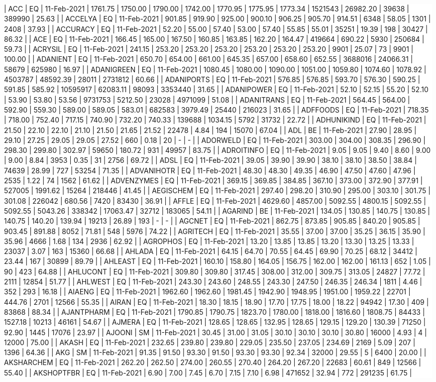 | ACC | EQ | 11-Feb-2021 | 1761.75 | 1750.00 | 1790.00 | 1742.00 | 1770.95 | 1775.95 | 1773.34 | 1521543 | 26982.20 | 39638 | 389990 | 25.63 |
| ACCELYA | EQ | 11-Feb-2021 | 901.85 | 919.90 | 925.00 | 900.10 | 906.25 | 905.70 | 914.51 | 6348 | 58.05 | 1301 | 2408 | 37.93 |
| ACCURACY | EQ | 11-Feb-2021 | 52.20 | 55.00 | 57.40 | 53.00 | 57.40 | 55.85 | 55.01 | 35251 | 19.39 | 198 | 30427 | 86.32 |
| ACE | EQ | 11-Feb-2021 | 166.45 | 165.00 | 167.50 | 160.85 | 163.85 | 162.20 | 164.47 | 419664 | 690.22 | 5930 | 250684 | 59.73 |
| ACRYSIL | EQ | 11-Feb-2021 | 241.15 | 253.20 | 253.20 | 253.20 | 253.20 | 253.20 | 253.20 | 9901 | 25.07 | 73 | 9901 | 100.00 |
| ADANIENT | EQ | 11-Feb-2021 | 650.70 | 654.00 | 661.00 | 645.35 | 657.00 | 658.60 | 652.55 | 3688016 | 24066.31 | 58679 | 625980 | 16.97 |
| ADANIGREEN | EQ | 11-Feb-2021 | 1080.45 | 1080.00 | 1090.00 | 1051.00 | 1059.80 | 1074.60 | 1078.92 | 4503787 | 48592.39 | 28011 | 2731812 | 60.66 |
| ADANIPORTS | EQ | 11-Feb-2021 | 576.85 | 576.85 | 593.70 | 576.30 | 590.25 | 591.85 | 585.92 | 10595917 | 62083.11 | 98093 | 3353440 | 31.65 |
| ADANIPOWER | EQ | 11-Feb-2021 | 52.10 | 52.15 | 55.20 | 52.10 | 53.90 | 53.80 | 53.56 | 9731753 | 5212.50 | 23028 | 4971099 | 51.08 |
| ADANITRANS | EQ | 11-Feb-2021 | 564.45 | 564.00 | 592.90 | 559.30 | 589.00 | 589.05 | 583.01 | 682583 | 3979.49 | 25440 | 216023 | 31.65 |
| ADFFOODS | EQ | 11-Feb-2021 | 718.35 | 718.00 | 752.40 | 717.15 | 740.90 | 732.20 | 740.33 | 139688 | 1034.15 | 5792 | 31732 | 22.72 |
| ADHUNIKIND | EQ | 11-Feb-2021 | 21.50 | 22.10 | 22.10 | 21.10 | 21.50 | 21.65 | 21.52 | 22478 | 4.84 | 194 | 15070 | 67.04 |
| ADL | BE | 11-Feb-2021 | 27.90 | 28.95 | 29.10 | 27.25 | 29.05 | 29.05 | 27.52 | 660 | 0.18 | 20 | - | - |
| ADORWELD | EQ | 11-Feb-2021 | 303.00 | 304.00 | 308.35 | 296.90 | 298.30 | 299.80 | 302.97 | 59650 | 180.72 | 931 | 49957 | 83.75 |
| ADROITINFO | EQ | 11-Feb-2021 | 9.05 | 9.05 | 9.40 | 8.60 | 9.00 | 9.00 | 8.84 | 3953 | 0.35 | 31 | 2756 | 69.72 |
| ADSL | EQ | 11-Feb-2021 | 39.05 | 39.90 | 39.90 | 38.10 | 38.10 | 38.50 | 38.84 | 74639 | 28.99 | 727 | 53254 | 71.35 |
| ADVANIHOTR | EQ | 11-Feb-2021 | 48.30 | 48.30 | 49.35 | 46.90 | 47.50 | 47.60 | 47.96 | 2535 | 1.22 | 74 | 1562 | 61.62 |
| ADVENZYMES | EQ | 11-Feb-2021 | 369.15 | 369.85 | 384.85 | 367.10 | 373.00 | 372.90 | 377.91 | 527005 | 1991.62 | 15264 | 218446 | 41.45 |
| AEGISCHEM | EQ | 11-Feb-2021 | 297.40 | 298.20 | 310.90 | 295.00 | 303.10 | 301.75 | 301.08 | 226042 | 680.56 | 7420 | 83430 | 36.91 |
| AFFLE | EQ | 11-Feb-2021 | 4629.60 | 4857.00 | 5092.55 | 4800.15 | 5092.55 | 5092.55 | 5043.26 | 338342 | 17063.47 | 32712 | 183065 | 54.11 |
| AGARIND | BE | 11-Feb-2021 | 134.05 | 130.85 | 140.75 | 130.85 | 140.75 | 140.20 | 139.94 | 19213 | 26.89 | 193 | - | - |
| AGCNET | EQ | 11-Feb-2021 | 862.75 | 873.85 | 905.85 | 840.20 | 905.85 | 903.45 | 891.88 | 8052 | 71.81 | 548 | 5976 | 74.22 |
| AGRITECH | EQ | 11-Feb-2021 | 35.55 | 37.00 | 37.00 | 35.25 | 36.15 | 35.90 | 35.96 | 4666 | 1.68 | 134 | 2936 | 62.92 |
| AGROPHOS | EQ | 11-Feb-2021 | 13.20 | 13.85 | 13.85 | 13.20 | 13.30 | 13.25 | 13.33 | 23037 | 3.07 | 163 | 15360 | 66.68 |
| AHLADA | EQ | 11-Feb-2021 | 64.15 | 64.70 | 70.55 | 64.45 | 69.90 | 70.25 | 68.12 | 34412 | 23.44 | 167 | 30899 | 89.79 |
| AHLEAST | EQ | 11-Feb-2021 | 160.10 | 158.80 | 164.05 | 156.75 | 162.00 | 162.00 | 161.13 | 652 | 1.05 | 90 | 423 | 64.88 |
| AHLUCONT | EQ | 11-Feb-2021 | 309.80 | 309.80 | 317.45 | 308.00 | 312.00 | 309.75 | 313.05 | 24827 | 77.72 | 2111 | 12854 | 51.77 |
| AHLWEST | EQ | 11-Feb-2021 | 243.30 | 243.60 | 248.55 | 243.30 | 247.50 | 246.35 | 246.34 | 1811 | 4.46 | 352 | 293 | 16.18 |
| AIAENG | EQ | 11-Feb-2021 | 1962.60 | 1962.60 | 1981.45 | 1942.90 | 1948.95 | 1951.00 | 1959.22 | 22701 | 444.76 | 2701 | 12566 | 55.35 |
| AIRAN | EQ | 11-Feb-2021 | 18.30 | 18.15 | 18.90 | 17.70 | 17.75 | 18.00 | 18.22 | 94942 | 17.30 | 409 | 83868 | 88.34 |
| AJANTPHARM | EQ | 11-Feb-2021 | 1790.85 | 1790.75 | 1823.70 | 1780.00 | 1818.00 | 1816.60 | 1808.75 | 84433 | 1527.18 | 10213 | 46161 | 54.67 |
| AJMERA | EQ | 11-Feb-2021 | 128.65 | 128.65 | 132.95 | 128.65 | 129.15 | 129.20 | 130.39 | 71250 | 92.90 | 1445 | 17076 | 23.97 |
| AJOONI | SM | 11-Feb-2021 | 30.45 | 31.00 | 31.05 | 30.10 | 30.10 | 30.10 | 30.80 | 16000 | 4.93 | 4 | 12000 | 75.00 |
| AKASH | EQ | 11-Feb-2021 | 232.65 | 239.80 | 239.80 | 229.05 | 235.50 | 237.05 | 234.69 | 2169 | 5.09 | 207 | 1396 | 64.36 |
| AKG | SM | 11-Feb-2021 | 91.35 | 91.50 | 93.30 | 91.50 | 93.30 | 93.30 | 92.34 | 32000 | 29.55 | 5 | 6400 | 20.00 |
| AKSHARCHEM | EQ | 11-Feb-2021 | 262.20 | 262.50 | 274.00 | 260.55 | 270.40 | 264.20 | 267.20 | 22683 | 60.61 | 849 | 12566 | 55.40 |
| AKSHOPTFBR | EQ | 11-Feb-2021 | 6.90 | 7.00 | 7.45 | 6.70 | 7.15 | 7.10 | 6.98 | 471652 | 32.94 | 772 | 291235 | 61.75 |